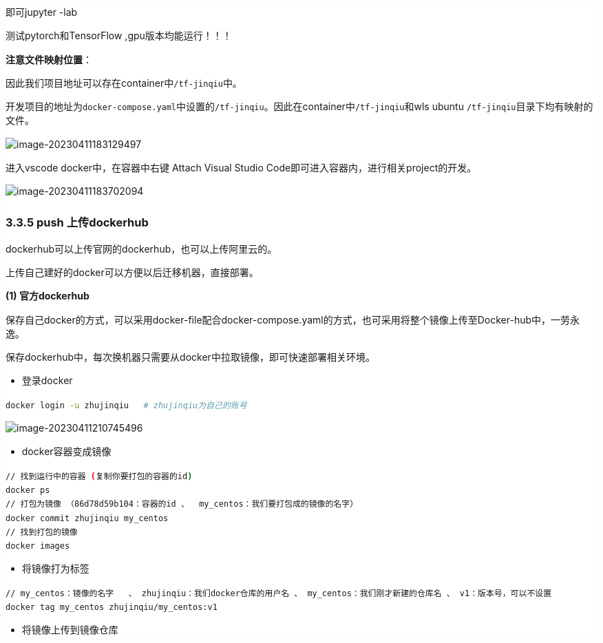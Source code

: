 即可jupyter -lab

测试pytorch和TensorFlow ,gpu版本均能运行！！！

**注意文件映射位置**：

因此我们项目地址可以存在container中`/tf-jinqiu`中。

开发项目的地址为`docker-compose.yaml`中设置的`/tf-jinqiu`。因此在container中`/tf-jinqiu`和wls ubuntu `/tf-jinqiu`目录下均有映射的文件。

![image-20230411183129497](https://img.betazhu.top/blog/essayimage-20230411183129497.png)



进入vscode docker中，在容器中右键 Attach Visual Studio Code即可进入容器内，进行相关project的开发。

![image-20230411183702094](https://img.betazhu.top/blog/essayimage-20230411183702094.png)



### 3.3.5 push 上传dockerhub

dockerhub可以上传官网的dockerhub，也可以上传阿里云的。

上传自己建好的docker可以方便以后迁移机器，直接部署。

**(1) 官方dockerhub**

保存自己docker的方式，可以采用docker-file配合docker-compose.yaml的方式，也可采用将整个镜像上传至Docker-hub中，一劳永逸。

保存dockerhub中，每次换机器只需要从docker中拉取镜像，即可快速部署相关环境。

- 登录docker

```bash
docker login -u zhujinqiu   # zhujinqiu为自己的账号
```

![image-20230411210745496](https://img.betazhu.top/blog/essayimage-20230411210745496.png)

- docker容器变成镜像

```bash
// 找到运行中的容器 (复制你要打包的容器的id)
docker ps
// 打包为镜像 （86d78d59b104：容器的id 、  my_centos：我们要打包成的镜像的名字）
docker commit zhujinqiu my_centos
// 找到打包的镜像
docker images
```

- 将镜像打为标签

```bash
// my_centos：镜像的名字   、 zhujinqiu：我们docker仓库的用户名 、 my_centos：我们刚才新建的仓库名 、 v1：版本号，可以不设置
docker tag my_centos zhujinqiu/my_centos:v1

```

- 将镜像上传到镜像仓库
